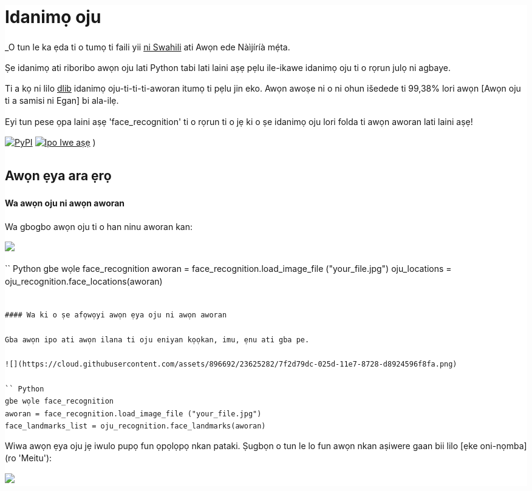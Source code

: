 # Idanimọ oju

_O tun le ka ẹda ti o tumọ ti faili yii [ni Swahili](https://github/Odsyesufu7/Portfolio-Project-IoT_Cybersecurity/blob/master/README.md) ati Awọn ede Nàìjíríà mẹ́ta.

Ṣe idanimọ ati riboribo awọn oju lati Python tabi lati laini aṣẹ pẹlu
ile-ikawe idanimọ oju ti o rọrun julọ ni agbaye.

Ti a kọ ni lilo [dlib](http://dlib.net/) idanimọ oju-ti-ti-ti-aworan
itumọ ti pẹlu jin eko. Awọn awoṣe ni o ni ohun išedede ti 99,38% lori awọn
[Awọn oju ti a samisi ni Egan] bi ala-ilẹ.

Eyi tun pese ọpa laini aṣẹ 'face_recognition' ti o rọrun ti o jẹ ki
o ṣe idanimọ oju lori folda ti awọn aworan lati laini aṣẹ!


[![PyPI](https://img.shields.io/pypi/v/face_recognition.svg)](https://pypi.python.org/pypi/face_recognition)
[![Ipo Iwe aṣẹ](https://readthedocs.org/projects/face-recognition/badge/?version=latest)](http://face-recognition.readthedocs.io/en/latest/?badge=latest) )

## Awọn ẹya ara ẹrọ

#### Wa awọn oju ni awọn aworan

Wa gbogbo awọn oju ti o han ninu aworan kan:

![](https://cloud.githubusercontent.com/assets/896692/23625227/42c65360-025d-11e7-94ea-b12f28cb34b4.png)

`` Python
gbe wọle face_recognition
aworan = face_recognition.load_image_file ("your_file.jpg")
oju_locations = oju_recognition.face_locations(aworan)
```

#### Wa ki o ṣe afọwọyi awọn ẹya oju ni awọn aworan

Gba awọn ipo ati awọn ilana ti oju eniyan kọọkan, imu, ẹnu ati gba pe.

![](https://cloud.githubusercontent.com/assets/896692/23625282/7f2d79dc-025d-11e7-8728-d8924596f8fa.png)

`` Python
gbe wọle face_recognition
aworan = face_recognition.load_image_file ("your_file.jpg")
face_landmarks_list = oju_recognition.face_landmarks(aworan)
```

Wiwa awọn ẹya oju jẹ iwulo pupọ fun ọpọlọpọ nkan pataki. Ṣugbọn o tun le lo fun awọn nkan aṣiwere gaan
bii lilo [ẹke oni-nọmba] (ro 'Meitu'):

![](https://cloud.githubusercontent.com/assets/896692/23625283/80638760-025d-11e7-80a2-1d2779f7ccab.png)
